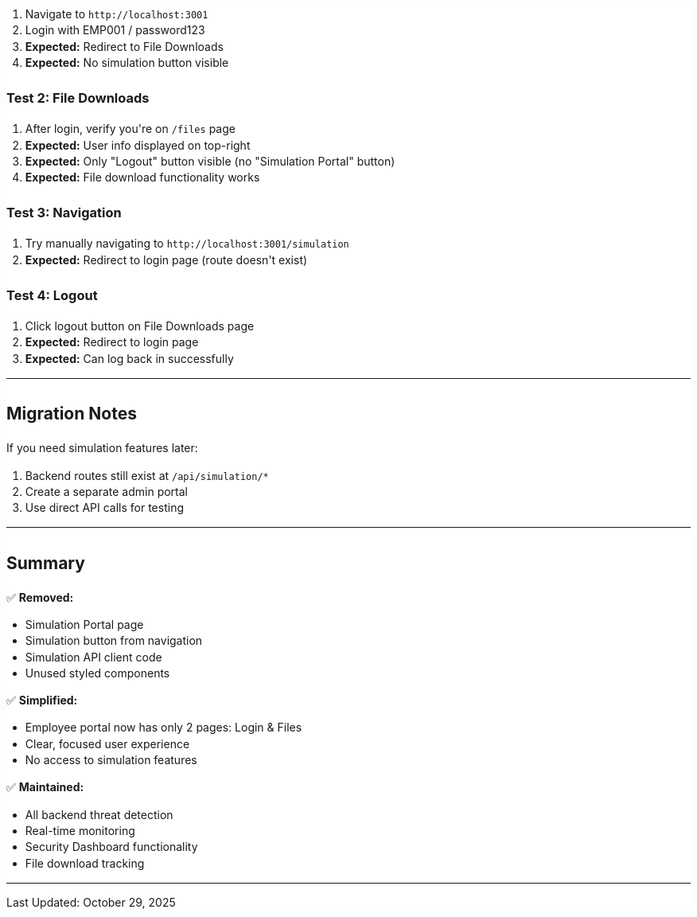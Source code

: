 1. Navigate to `http://localhost:3001`
2. Login with EMP001 / password123
3. **Expected:** Redirect to File Downloads
4. **Expected:** No simulation button visible

### Test 2: File Downloads

1. After login, verify you're on `/files` page
2. **Expected:** User info displayed on top-right
3. **Expected:** Only "Logout" button visible (no "Simulation Portal" button)
4. **Expected:** File download functionality works

### Test 3: Navigation

1. Try manually navigating to `http://localhost:3001/simulation`
2. **Expected:** Redirect to login page (route doesn't exist)

### Test 4: Logout

1. Click logout button on File Downloads page
2. **Expected:** Redirect to login page
3. **Expected:** Can log back in successfully

---

## Migration Notes

If you need simulation features later:

1. Backend routes still exist at `/api/simulation/*`
2. Create a separate admin portal
3. Use direct API calls for testing

---

## Summary

✅ **Removed:**

- Simulation Portal page
- Simulation button from navigation
- Simulation API client code
- Unused styled components

✅ **Simplified:**

- Employee portal now has only 2 pages: Login & Files
- Clear, focused user experience
- No access to simulation features

✅ **Maintained:**

- All backend threat detection
- Real-time monitoring
- Security Dashboard functionality
- File download tracking

---

Last Updated: October 29, 2025
